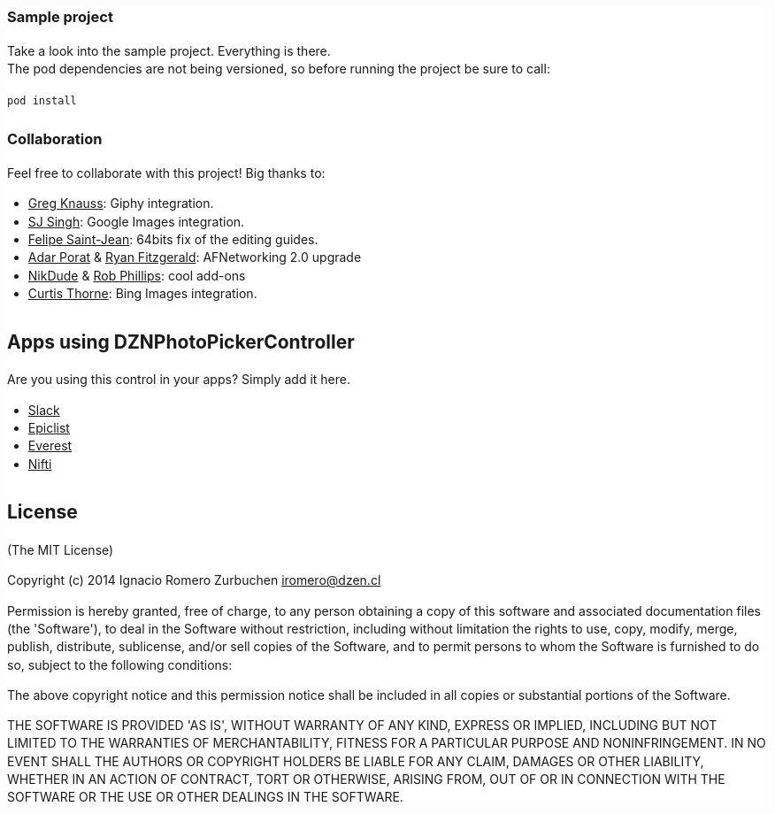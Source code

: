 
### Sample project
Take a look into the sample project. Everything is there.<br>
The pod dependencies are not being versioned, so before running the project be sure to call:
```
pod install
```

### Collaboration
Feel free to collaborate with this project!
Big thanks to:
- [Greg Knauss](https://github.com/gknauss): Giphy integration.
- [SJ Singh](https://github.com/SJApps): Google Images integration.
- [Felipe Saint-Jean](https://github.com/fsaint): 64bits fix of the editing guides.
- [Adar Porat](https://github.com/aporat) & [Ryan Fitzgerald](https://github.com/ryanfitz): AFNetworking 2.0 upgrade
- [NikDude](https://github.com/nikdude) & [Rob Phillips](https://github.com/iwasrobbed): cool add-ons
- [Curtis Thorne](https://github.com/dirtbikerdude91): Bing Images integration.

## Apps using DZNPhotoPickerController
Are you using this control in your apps? Simply add it here.<br>
- [Slack](https://itunes.apple.com/us/app/id618783545)
- [Epiclist](https://itunes.apple.com/us/app/id789778193/)
- [Everest](https://itunes.apple.com/us/app/id581016826/)
- [Nifti](https://itunes.apple.com/us/app/id703097357)

## License
(The MIT License)

Copyright (c) 2014 Ignacio Romero Zurbuchen <iromero@dzen.cl>

Permission is hereby granted, free of charge, to any person obtaining a copy of this software and associated documentation files (the 'Software'), to deal in the Software without restriction, including without limitation the rights to use, copy, modify, merge, publish, distribute, sublicense, and/or sell copies of the Software, and to permit persons to whom the Software is furnished to do so, subject to the following conditions:

The above copyright notice and this permission notice shall be included in all copies or substantial portions of the Software.

THE SOFTWARE IS PROVIDED 'AS IS', WITHOUT WARRANTY OF ANY KIND, EXPRESS OR IMPLIED, INCLUDING BUT NOT LIMITED TO THE WARRANTIES OF MERCHANTABILITY, FITNESS FOR A PARTICULAR PURPOSE AND NONINFRINGEMENT. IN NO EVENT SHALL THE AUTHORS OR COPYRIGHT HOLDERS BE LIABLE FOR ANY CLAIM, DAMAGES OR OTHER LIABILITY, WHETHER IN AN ACTION OF CONTRACT, TORT OR OTHERWISE, ARISING FROM, OUT OF OR IN CONNECTION WITH THE SOFTWARE OR THE USE OR OTHER DEALINGS IN THE SOFTWARE.
